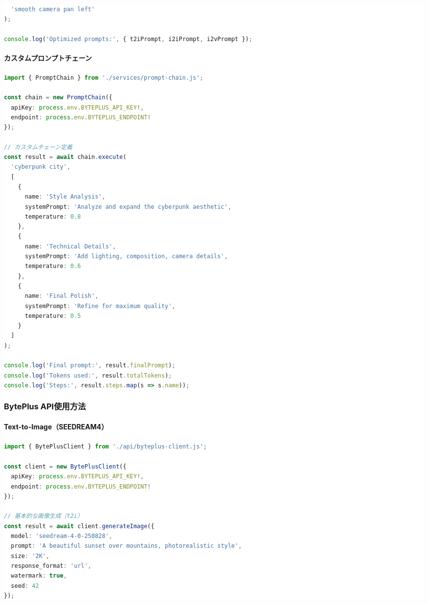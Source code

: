 ```typescript
  'smooth camera pan left'
);

console.log('Optimized prompts:', { t2iPrompt, i2iPrompt, i2vPrompt });
```

#### カスタムプロンプトチェーン

```typescript
import { PromptChain } from './services/prompt-chain.js';

const chain = new PromptChain({
  apiKey: process.env.BYTEPLUS_API_KEY!,
  endpoint: process.env.BYTEPLUS_ENDPOINT!
});

// カスタムチェーン定義
const result = await chain.execute(
  'cyberpunk city',
  [
    {
      name: 'Style Analysis',
      systemPrompt: 'Analyze and expand the cyberpunk aesthetic',
      temperature: 0.8
    },
    {
      name: 'Technical Details',
      systemPrompt: 'Add lighting, composition, camera details',
      temperature: 0.6
    },
    {
      name: 'Final Polish',
      systemPrompt: 'Refine for maximum quality',
      temperature: 0.5
    }
  ]
);

console.log('Final prompt:', result.finalPrompt);
console.log('Tokens used:', result.totalTokens);
console.log('Steps:', result.steps.map(s => s.name));
```

### BytePlus API使用方法

#### Text-to-Image（SEEDREAM4）

```typescript
import { BytePlusClient } from './api/byteplus-client.js';

const client = new BytePlusClient({
  apiKey: process.env.BYTEPLUS_API_KEY!,
  endpoint: process.env.BYTEPLUS_ENDPOINT!
});

// 基本的な画像生成（t2i）
const result = await client.generateImage({
  model: 'seedream-4-0-250828',
  prompt: 'A beautiful sunset over mountains, photorealistic style',
  size: '2K',
  response_format: 'url',
  watermark: true,
  seed: 42
});
```